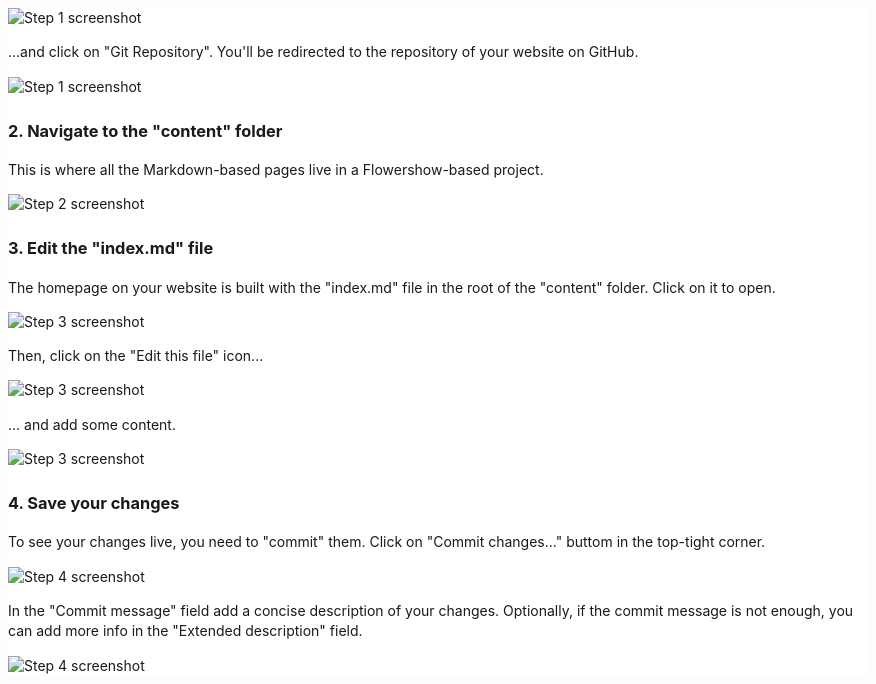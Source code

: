 ![Step 1 screenshot](https://images.tango.us/workflows/4aa9bd80-6829-415e-b3a8-6136bfb176eb/steps/b7f96b7d-28b1-4366-b889-681b327b5f40/a0d2bffd-2e81-4878-854b-0766cf710339.png?crop=focalpoint&fit=crop&fp-x=0.2578&fp-y=0.4408&fp-z=1.3063&w=1200&border=2%2CF4F2F7&border-radius=8%2C8%2C8%2C8&border-radius-inner=8%2C8%2C8%2C8&blend-align=bottom&blend-mode=normal&blend-x=0&blend-w=1200&blend64=aHR0cHM6Ly9pbWFnZXMudGFuZ28udXMvc3RhdGljL21hZGUtd2l0aC10YW5nby13YXRlcm1hcmstdjIucG5n&mark-x=39&mark-y=274&m64=aHR0cHM6Ly9pbWFnZXMudGFuZ28udXMvc3RhdGljL2JsYW5rLnBuZz9tYXNrPWNvcm5lcnMmYm9yZGVyPTYlMkNGRjc0NDImdz03MzAmaD00MDQmZml0PWNyb3AmY29ybmVyLXJhZGl1cz0xMA%3D%3D)

...and click on "Git Repository". You'll be redirected to the repository of your website on GitHub.

![Step 1 screenshot](https://images.tango.us/workflows/4aa9bd80-6829-415e-b3a8-6136bfb176eb/steps/2cfbda16-23dc-45b2-9be9-a4b5b3a255d1/da2be1ca-da13-4257-a830-3ece2b89ff51.png?crop=focalpoint&fit=crop&fp-x=0.4560&fp-y=0.4590&fp-z=1.1707&w=1200&border=2%2CF4F2F7&border-radius=8%2C8%2C8%2C8&border-radius-inner=8%2C8%2C8%2C8&blend-align=bottom&blend-mode=normal&blend-x=0&blend-w=1200&blend64=aHR0cHM6Ly9pbWFnZXMudGFuZ28udXMvc3RhdGljL21hZGUtd2l0aC10YW5nby13YXRlcm1hcmstdjIucG5n&mark-x=321&mark-y=313&m64=aHR0cHM6Ly9pbWFnZXMudGFuZ28udXMvc3RhdGljL2JsYW5rLnBuZz9tYXNrPWNvcm5lcnMmYm9yZGVyPTYlMkNGRjc0NDImdz0yMjYmaD04MCZmaXQ9Y3JvcCZjb3JuZXItcmFkaXVzPTEw)

### 2. Navigate to the "content" folder

This is where all the Markdown-based pages live in a Flowershow-based project.

![Step 2 screenshot](https://images.tango.us/workflows/4aa9bd80-6829-415e-b3a8-6136bfb176eb/steps/4ce5b74e-40e5-4c3f-a3ce-be7fa8959489/25b9ddc8-c1df-44f8-bf3e-7d08960f0592.png?crop=focalpoint&fit=crop&fp-x=0.0900&fp-y=0.4574&fp-z=2.8680&w=1200&border=2%2CF4F2F7&border-radius=8%2C8%2C8%2C8&border-radius-inner=8%2C8%2C8%2C8&blend-align=bottom&blend-mode=normal&blend-x=0&blend-w=1200&blend64=aHR0cHM6Ly9pbWFnZXMudGFuZ28udXMvc3RhdGljL21hZGUtd2l0aC10YW5nby13YXRlcm1hcmstdjIucG5n&mark-x=226&mark-y=441&m64=aHR0cHM6Ly9pbWFnZXMudGFuZ28udXMvc3RhdGljL2JsYW5rLnBuZz9tYXNrPWNvcm5lcnMmYm9yZGVyPTYlMkNGRjc0NDImdz0xNjgmaD03MCZmaXQ9Y3JvcCZjb3JuZXItcmFkaXVzPTEw)

### 3. Edit the "index.md" file

The homepage on your website is built with the "index.md" file in the root of the "content" folder. Click on it to open.

![Step 3 screenshot](https://images.tango.us/workflows/4aa9bd80-6829-415e-b3a8-6136bfb176eb/steps/b14c059d-89e4-419b-8ac4-0e219ed195af/4d86a32a-b5f8-48d1-bccd-ddbfd140fe5a.png?crop=focalpoint&fit=crop&fp-x=0.0754&fp-y=0.4711&fp-z=2.7997&w=1200&border=2%2CF4F2F7&border-radius=8%2C8%2C8%2C8&border-radius-inner=8%2C8%2C8%2C8&blend-align=bottom&blend-mode=normal&blend-x=0&blend-w=1200&blend64=aHR0cHM6Ly9pbWFnZXMudGFuZ28udXMvc3RhdGljL21hZGUtd2l0aC10YW5nby13YXRlcm1hcmstdjIucG5n&mark-x=157&mark-y=442&m64=aHR0cHM6Ly9pbWFnZXMudGFuZ28udXMvc3RhdGljL2JsYW5rLnBuZz9tYXNrPWNvcm5lcnMmYm9yZGVyPTYlMkNGRjc0NDImdz0xOTImaD02OCZmaXQ9Y3JvcCZjb3JuZXItcmFkaXVzPTEw)

Then, click on the "Edit this file" icon...

![Step 3 screenshot](https://images.tango.us/workflows/4aa9bd80-6829-415e-b3a8-6136bfb176eb/steps/e4d28cd5-3863-46e3-813d-5304ec0d769f/ce2bf765-9bef-4d96-8354-0eed3aa88c03.png?crop=focalpoint&fit=crop&fp-x=0.9435&fp-y=0.3449&fp-z=2.9525&w=1200&border=2%2CF4F2F7&border-radius=8%2C8%2C8%2C8&border-radius-inner=8%2C8%2C8%2C8&blend-align=bottom&blend-mode=normal&blend-x=0&blend-w=1200&blend64=aHR0cHM6Ly9pbWFnZXMudGFuZ28udXMvc3RhdGljL21hZGUtd2l0aC10YW5nby13YXRlcm1hcmstdjIucG5n&mark-x=945&mark-y=422&m64=aHR0cHM6Ly9pbWFnZXMudGFuZ28udXMvc3RhdGljL2JsYW5rLnBuZz9tYXNrPWNvcm5lcnMmYm9yZGVyPTYlMkNGRjc0NDImdz0xMDkmaD0xMDkmZml0PWNyb3AmY29ybmVyLXJhZGl1cz0xMA%3D%3D)

... and add some content.

![Step 3 screenshot](https://images.tango.us/workflows/4aa9bd80-6829-415e-b3a8-6136bfb176eb/steps/daad6528-db93-426c-8b8b-ae67d0a28189/a5767c01-a16e-4c4b-b4a0-5595663b175d.png?crop=focalpoint&fit=crop&fp-x=0.5170&fp-y=0.3762&fp-z=1.0470&w=1200&border=2%2CF4F2F7&border-radius=8%2C8%2C8%2C8&border-radius-inner=8%2C8%2C8%2C8&blend-align=bottom&blend-mode=normal&blend-x=0&blend-w=1200&blend64=aHR0cHM6Ly9pbWFnZXMudGFuZ28udXMvc3RhdGljL21hZGUtd2l0aC10YW5nby13YXRlcm1hcmstdjIucG5n&mark-x=7&mark-y=300&m64=aHR0cHM6Ly9pbWFnZXMudGFuZ28udXMvc3RhdGljL2JsYW5rLnBuZz9tYXNrPWNvcm5lcnMmYm9yZGVyPTYlMkNGRjc0NDImdz0xMTg2Jmg9MTUwJmZpdD1jcm9wJmNvcm5lci1yYWRpdXM9MTA%3D)

### 4. Save your changes

To see your changes live, you need to "commit" them. Click on "Commit changes..." buttom in the top-tight corner.

![Step 4 screenshot](https://images.tango.us/workflows/4aa9bd80-6829-415e-b3a8-6136bfb176eb/steps/74159a33-2897-4ffb-af3d-ce2fa109e570/0e96f7a4-b4ff-418e-9b44-73573a4354d1.png?crop=focalpoint&fit=crop&fp-x=0.9227&fp-y=0.2208&fp-z=2.9167&w=1200&border=2%2CF4F2F7&border-radius=8%2C8%2C8%2C8&border-radius-inner=8%2C8%2C8%2C8&blend-align=bottom&blend-mode=normal&blend-x=0&blend-w=1200&blend64=aHR0cHM6Ly9pbWFnZXMudGFuZ28udXMvc3RhdGljL21hZGUtd2l0aC10YW5nby13YXRlcm1hcmstdjIucG5n&mark-x=696&mark-y=417&m64=aHR0cHM6Ly9pbWFnZXMudGFuZ28udXMvc3RhdGljL2JsYW5rLnBuZz9tYXNrPWNvcm5lcnMmYm9yZGVyPTYlMkNGRjc0NDImdz00NjgmaD0xMTkmZml0PWNyb3AmY29ybmVyLXJhZGl1cz0xMA%3D%3D)

In the "Commit message" field add a concise description of your changes. Optionally, if the commit message is not enough, you can add more info in the "Extended description" field.

![Step 4 screenshot](https://images.tango.us/workflows/4aa9bd80-6829-415e-b3a8-6136bfb176eb/steps/09130863-221f-436e-bab0-a46bea2fd5c4/bdbd1458-3b5c-4352-a8fb-5921132ee3e4.png?crop=focalpoint&fit=crop&fp-x=0.4998&fp-y=0.3476&fp-z=1.4555&w=1200&border=2%2CF4F2F7&border-radius=8%2C8%2C8%2C8&border-radius-inner=8%2C8%2C8%2C8&blend-align=bottom&blend-mode=normal&blend-x=0&blend-w=1200&blend64=aHR0cHM6Ly9pbWFnZXMudGFuZ28udXMvc3RhdGljL21hZGUtd2l0aC10YW5nby13YXRlcm1hcmstdjIucG5n&mark-x=262&mark-y=447&m64=aHR0cHM6Ly9pbWFnZXMudGFuZ28udXMvc3RhdGljL2JsYW5rLnBuZz9tYXNrPWNvcm5lcnMmYm9yZGVyPTYlMkNGRjc0NDImdz02NzYmaD01OCZmaXQ9Y3JvcCZjb3JuZXItcmFkaXVzPTEw)
